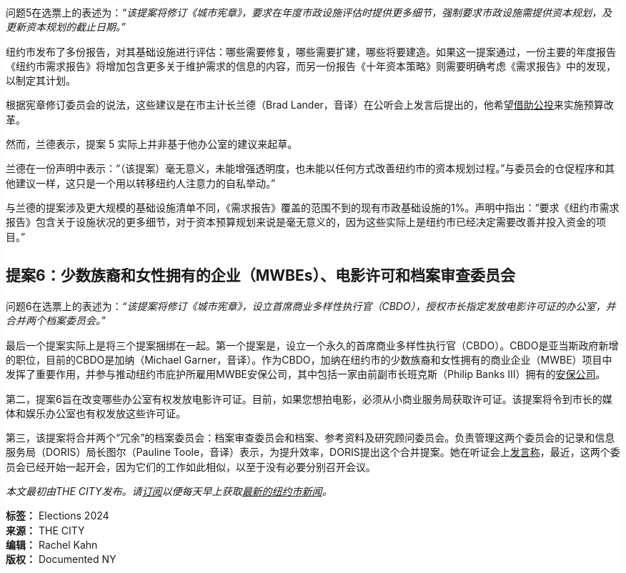 问题5在选票上的表述为：_“该提案将修订《城市宪章》，要求在年度市政设施评估时提供更多细节，强制要求市政设施需提供资本规划，及更新资本规划的截止日期。”_

纽约市发布了多份报告，对其基础设施进行评估：哪些需要修复，哪些需要扩建，哪些将要建造。如果这一提案通过，一份主要的年度报告《纽约市需求报告》将增加包含更多关于维护需求的信息的内容，而另一份报告《十年资本策略》则需要明确考虑《需求报告》中的发现，以制定其计划。

根据宪章修订委员会的说法，这些建议是在市主计长兰德（Brad Lander，音译）在公听会上发言后提出的，他希望[借助公投](https://www.thecity.nyc/2024/06/07/charter-lander-adams-comptroller-budget/)来实施预算改革。

然而，兰德表示，提案 5 实际上并非基于他办公室的建议来起草。

兰德在一份声明中表示：“（该提案）毫无意义，未能增强透明度，也未能以任何方式改善纽约市的资本规划过程。”与委员会的仓促程序和其他建议一样，这只是一个用以转移纽约人注意力的自私举动。”

与兰德的提案涉及更大规模的基础设施清单不同，《需求报告》覆盖的范围不到的现有市政基础设施的1%。声明中指出：“要求《纽约市需求报告》包含关于设施状况的更多细节，对于资本预算规划来说是毫无意义的，因为这些实际上是纽约市已经决定需要改善并投入资金的项目。”

## 提案6：少数族裔和女性拥有的企业（MWBEs）、电影许可和档案审查委员会

问题6在选票上的表述为：_“该提案将修订《城市宪章》，设立首席商业多样性执行官（CBDO），授权市长指定发放电影许可证的办公室，并合并两个档案委员会。”_

最后一个提案实际上是将三个提案捆绑在一起。第一个提案是，设立一个永久的首席商业多样性执行官（CBDO）。CBDO是亚当斯政府新增的职位，目前的CBDO是加纳（Michael Garner，音译）。作为CBDO，加纳在纽约市的少数族裔和女性拥有的商业企业（MWBE）项目中发挥了重要作用，并参与推动纽约市庇护所雇用MWBE安保公司，其中包括一家由前副市长班克斯（Philip Banks III）拥有的[安保公司](https://www.thecity.nyc/2024/09/23/phil-banks-michael-garner-no-biid-contracts-dcas-mwbe/)。

第二，提案6旨在改变哪些办公室有权发放电影许可证。目前，如果您想拍电影，必须从小商业服务局获取许可证。该提案将令到市长的媒体和娱乐办公室也有权发放这些许可证。

第三，该提案将合并两个“冗余”的档案委员会：档案审查委员会和档案、参考资料及研究顾问委员会。负责管理这两个委员会的记录和信息服务局（DORIS）局长图尔（Pauline Toole，音译）表示，为提升效率，DORIS提出这个合并提案。她在听证会上[发言称](https://www.nyc.gov/assets/charter/downloads/pdf/reports-ballot-issues/2024-charter-revision-commission-adopted-final-report.pdf)，最近，这两个委员会已经开始一起开会，因为它们的工作如此相似，以至于没有必要分别召开会议。

_本文最初由THE CITY发布。请_[_订阅_](https://www.thecity.nyc/the-scoop/)_以便每天早上获取_[_最新的纽约市新闻_](https://nyc.us20.list-manage.com/subscribe?u=73d98c6dfc90032198ec7bdee&id=aa6c8f62b7)_。_

**标签：** Elections 2024  
**来源：** THE CITY  
**编辑：** Rachel Kahn  
**版权：** Documented NY